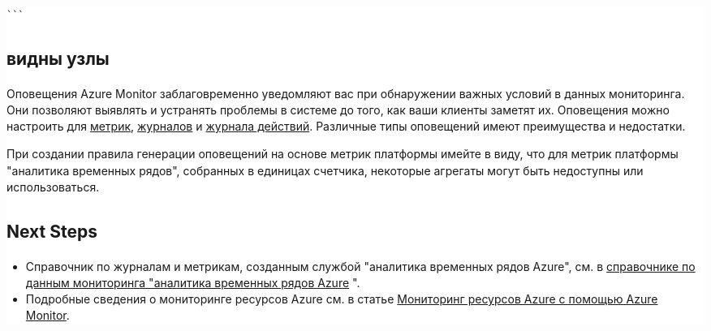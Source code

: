     ```

## <a name="alerts"></a>видны узлы

Оповещения Azure Monitor заблаговременно уведомляют вас при обнаружении важных условий в данных мониторинга. Они позволяют выявлять и устранять проблемы в системе до того, как ваши клиенты заметят их. Оповещения можно настроить для [метрик](../azure-monitor/platform/alerts-metric-overview.md), [журналов](../azure-monitor/platform/alerts-unified-log.md) и [журнала действий](../azure-monitor/platform/activity-log-alerts.md). Различные типы оповещений имеют преимущества и недостатки.

При создании правила генерации оповещений на основе метрик платформы имейте в виду, что для метрик платформы "аналитика временных рядов", собранных в единицах счетчика, некоторые агрегаты могут быть недоступны или использоваться.

## <a name="next-steps"></a>Next Steps

* Справочник по журналам и метрикам, созданным службой "аналитика временных рядов Azure", см. в [справочнике по данным мониторинга "аналитика временных рядов Azure](how-to-monitor-tsi-reference.md) ".
* Подробные сведения о мониторинге ресурсов Azure см. в статье [Мониторинг ресурсов Azure с помощью Azure Monitor](../azure-monitor/essentials/monitor-azure-resource.md).